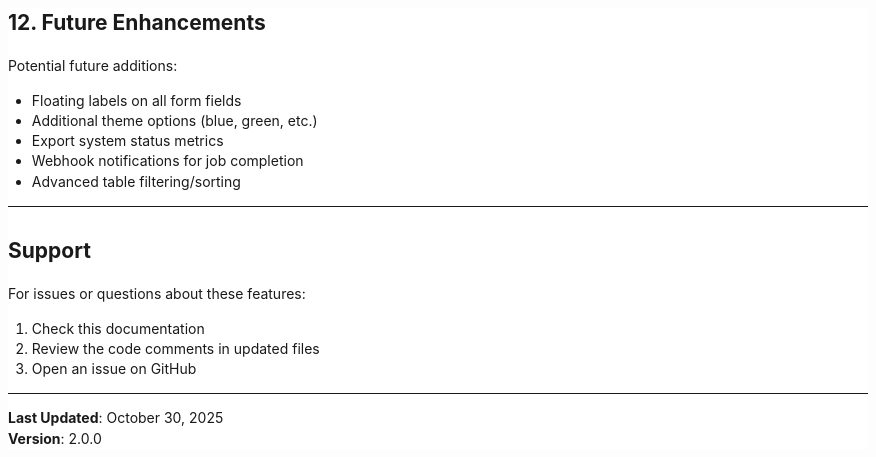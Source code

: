 
## 12. Future Enhancements

Potential future additions:
- Floating labels on all form fields
- Additional theme options (blue, green, etc.)
- Export system status metrics
- Webhook notifications for job completion
- Advanced table filtering/sorting

---

## Support

For issues or questions about these features:
1. Check this documentation
2. Review the code comments in updated files
3. Open an issue on GitHub

---

**Last Updated**: October 30, 2025  
**Version**: 2.0.0
